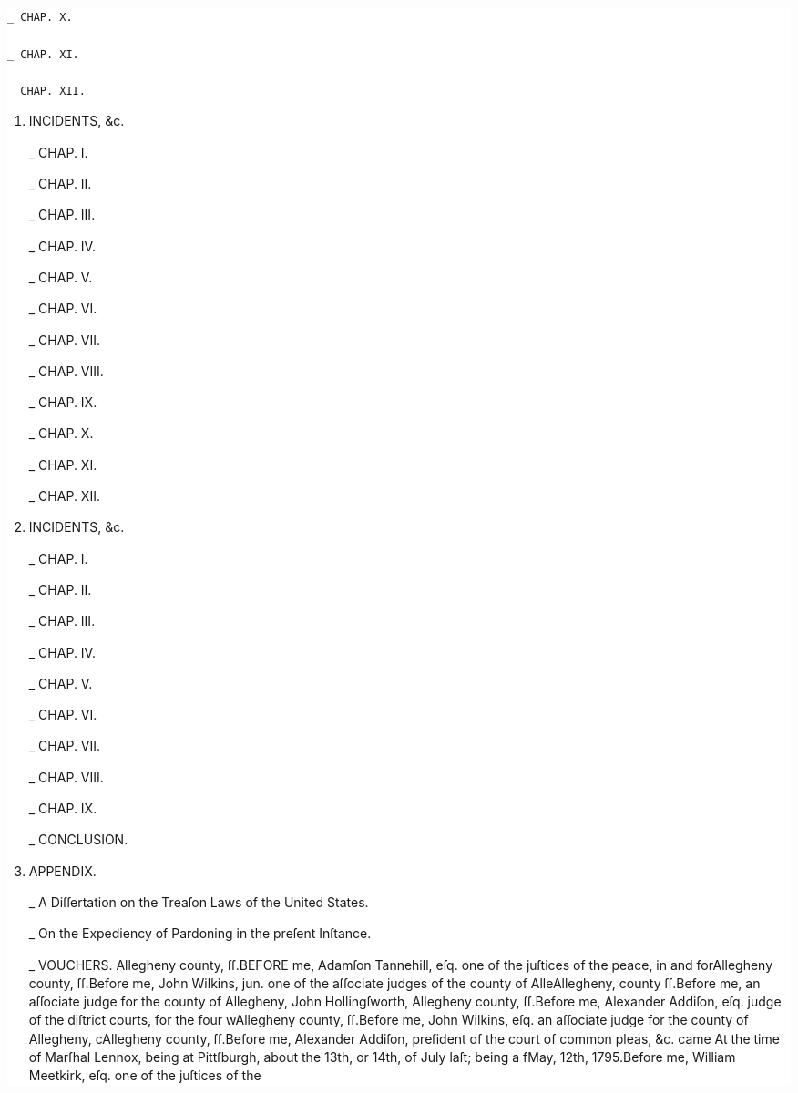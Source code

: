     _ CHAP. X.

    _ CHAP. XI.

    _ CHAP. XII.

1. INCIDENTS, &c.

    _ CHAP. I.

    _ CHAP. II.

    _ CHAP. III.

    _ CHAP. IV.

    _ CHAP. V.

    _ CHAP. VI.

    _ CHAP. VII.

    _ CHAP. VIII.

    _ CHAP. IX.

    _ CHAP. X.

    _ CHAP. XI.

    _ CHAP. XII.

1. INCIDENTS, &c.

    _ CHAP. I.

    _ CHAP. II.

    _ CHAP. III.

    _ CHAP. IV.

    _ CHAP. V.

    _ CHAP. VI.

    _ CHAP. VII.

    _ CHAP. VIII.

    _ CHAP. IX.

    _ CONCLUSION.

1. APPENDIX.

    _ A Diſſertation on the Treaſon Laws of the United States.

    _ On the Expediency of Pardoning in the preſent Inſtance.

    _ VOUCHERS.
Allegheny county, ſſ.BEFORE me, Adamſon Tannehill, eſq. one of the juſtices of the peace, in and forAllegheny county, ſſ.Before me, John Wilkins, jun. one of the aſſociate judges of the county of AlleAllegheny, county ſſ.Before me, an aſſociate judge for the county of Allegheny, John Hollingſworth, Allegheny county, ſſ.Before me, Alexander Addiſon, eſq. judge of the diſtrict courts, for the four wAllegheny county, ſſ.Before me, John Wilkins, eſq. an aſſociate judge for the county of Allegheny, cAllegheny county, ſſ.Before me, Alexander Addiſon, preſident of the court of common pleas, &c. came At the time of Marſhal Lennox, being at Pittſburgh, about the 13th, or 14th, of July laſt; being a fMay, 12th, 1795.Before me, William Meetkirk, eſq. one of the juſtices of the
